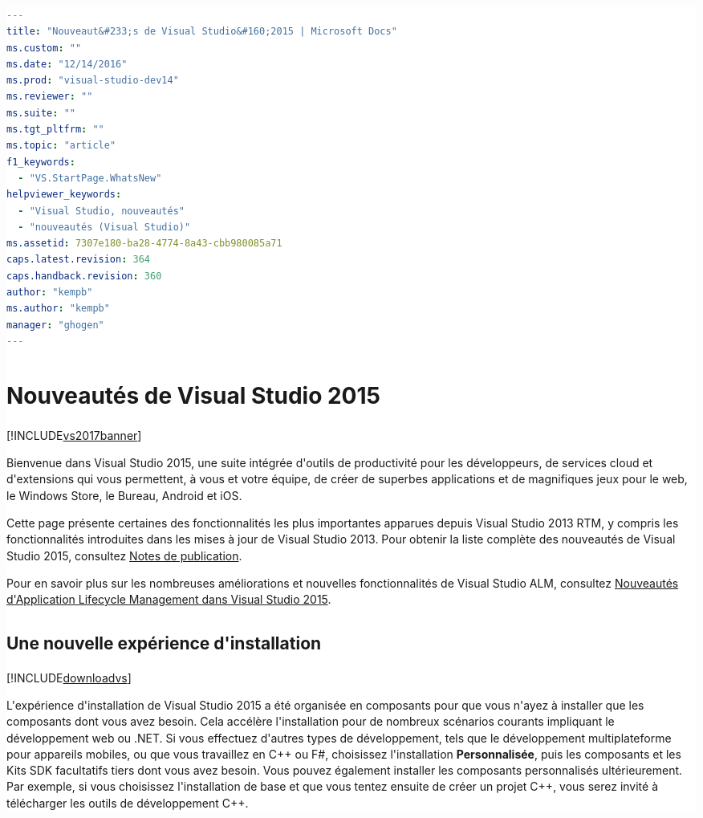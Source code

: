 ```yaml
---
title: "Nouveaut&#233;s de Visual Studio&#160;2015 | Microsoft Docs"
ms.custom: ""
ms.date: "12/14/2016"
ms.prod: "visual-studio-dev14"
ms.reviewer: ""
ms.suite: ""
ms.tgt_pltfrm: ""
ms.topic: "article"
f1_keywords: 
  - "VS.StartPage.WhatsNew"
helpviewer_keywords: 
  - "Visual Studio, nouveautés"
  - "nouveautés (Visual Studio)"
ms.assetid: 7307e180-ba28-4774-8a43-cbb980085a71
caps.latest.revision: 364
caps.handback.revision: 360
author: "kempb"
ms.author: "kempb"
manager: "ghogen"
---
```

# Nouveaut&#233;s de Visual Studio&#160;2015
[!INCLUDE[vs2017banner](../code-quality/includes/vs2017banner.md)]

Bienvenue dans Visual Studio 2015, une suite intégrée d'outils de productivité pour les développeurs, de services cloud et d'extensions qui vous permettent, à vous et votre équipe, de créer de superbes applications et de magnifiques jeux pour le web, le Windows Store, le Bureau, Android et iOS.  
  
 Cette page présente certaines des fonctionnalités les plus importantes apparues depuis Visual Studio 2013 RTM, y compris les fonctionnalités introduites dans les mises à jour de Visual Studio 2013. Pour obtenir la liste complète des nouveautés de Visual Studio 2015, consultez [Notes de publication](https://www.visualstudio.com/news/vs2015-vs).  
  
 Pour en savoir plus sur les nombreuses améliorations et nouvelles fonctionnalités de Visual Studio ALM, consultez [Nouveautés d'Application Lifecycle Management dans Visual Studio 2015](http://msdn.microsoft.com/fr-fr/54b98a53-6083-4303-869a-8063d8fae938).  
  
## Une nouvelle expérience d'installation  
 [!INCLUDE[downloadvs](../ide/includes/downloadvs_md.md)]  
  
 L'expérience d'installation de Visual Studio 2015 a été organisée en composants pour que vous n'ayez à installer que les composants dont vous avez besoin. Cela accélère l'installation pour de nombreux scénarios courants impliquant le développement web ou .NET. Si vous effectuez d'autres types de développement, tels que le développement multiplateforme pour appareils mobiles, ou que vous travaillez en C\+\+ ou F\#, choisissez l'installation **Personnalisée**, puis les composants et les Kits SDK facultatifs tiers dont vous avez besoin. Vous pouvez également installer les composants personnalisés ultérieurement. Par exemple, si vous choisissez l'installation de base et que vous tentez ensuite de créer un projet C\+\+, vous serez invité à télécharger les outils de développement C\+\+.  
  